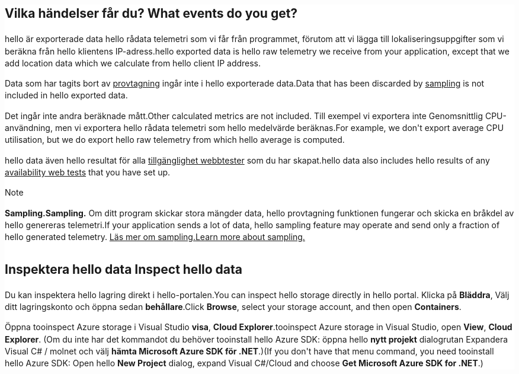 ## <span data-ttu-id="76527-143"><a name="analyze"></a>Vilka händelser får du?</span><span class="sxs-lookup"><span data-stu-id="76527-143"><a name="analyze"></a> What events do you get?</span></span>
<span data-ttu-id="76527-144">hello är exporterade data hello rådata telemetri som vi får från programmet, förutom att vi lägga till lokaliseringsuppgifter som vi beräkna från hello klientens IP-adress.</span><span class="sxs-lookup"><span data-stu-id="76527-144">hello exported data is hello raw telemetry we receive from your application, except that we add location data which we calculate from hello client IP address.</span></span>

<span data-ttu-id="76527-145">Data som har tagits bort av [provtagning](app-insights-sampling.md) ingår inte i hello exporterade data.</span><span class="sxs-lookup"><span data-stu-id="76527-145">Data that has been discarded by [sampling](app-insights-sampling.md) is not included in hello exported data.</span></span>

<span data-ttu-id="76527-146">Det ingår inte andra beräknade mått.</span><span class="sxs-lookup"><span data-stu-id="76527-146">Other calculated metrics are not included.</span></span> <span data-ttu-id="76527-147">Till exempel vi exportera inte Genomsnittlig CPU-användning, men vi exportera hello rådata telemetri som hello medelvärde beräknas.</span><span class="sxs-lookup"><span data-stu-id="76527-147">For example, we don't export average CPU utilisation, but we do export hello raw telemetry from which hello average is computed.</span></span>

<span data-ttu-id="76527-148">hello data även hello resultat för alla [tillgänglighet webbtester](app-insights-monitor-web-app-availability.md) som du har skapat.</span><span class="sxs-lookup"><span data-stu-id="76527-148">hello data also includes hello results of any [availability web tests](app-insights-monitor-web-app-availability.md) that you have set up.</span></span>

> [!NOTE]
> <span data-ttu-id="76527-149">**Sampling.**</span><span class="sxs-lookup"><span data-stu-id="76527-149">**Sampling.**</span></span> <span data-ttu-id="76527-150">Om ditt program skickar stora mängder data, hello provtagning funktionen fungerar och skicka en bråkdel av hello genereras telemetri.</span><span class="sxs-lookup"><span data-stu-id="76527-150">If your application sends a lot of data, hello sampling feature may operate and send only a fraction of hello generated telemetry.</span></span> [<span data-ttu-id="76527-151">Läs mer om sampling.</span><span class="sxs-lookup"><span data-stu-id="76527-151">Learn more about sampling.</span></span>](app-insights-sampling.md)
>
>

## <span data-ttu-id="76527-152"><a name="get"></a>Inspektera hello data</span><span class="sxs-lookup"><span data-stu-id="76527-152"><a name="get"></a> Inspect hello data</span></span>
<span data-ttu-id="76527-153">Du kan inspektera hello lagring direkt i hello-portalen.</span><span class="sxs-lookup"><span data-stu-id="76527-153">You can inspect hello storage directly in hello portal.</span></span> <span data-ttu-id="76527-154">Klicka på **Bläddra**, Välj ditt lagringskonto och öppna sedan **behållare**.</span><span class="sxs-lookup"><span data-stu-id="76527-154">Click **Browse**, select your storage account, and then open **Containers**.</span></span>

<span data-ttu-id="76527-155">Öppna tooinspect Azure storage i Visual Studio **visa**, **Cloud Explorer**.</span><span class="sxs-lookup"><span data-stu-id="76527-155">tooinspect Azure storage in Visual Studio, open **View**, **Cloud Explorer**.</span></span> <span data-ttu-id="76527-156">(Om du inte har det kommandot du behöver tooinstall hello Azure SDK: öppna hello **nytt projekt** dialogrutan Expandera Visual C# / molnet och välj **hämta Microsoft Azure SDK för .NET**.)</span><span class="sxs-lookup"><span data-stu-id="76527-156">(If you don't have that menu command, you need tooinstall hello Azure SDK: Open hello **New Project** dialog, expand Visual C#/Cloud and choose **Get Microsoft Azure SDK for .NET**.)</span></span>


[exportasa]: app-insights-code-sample-export-sql-stream-analytics.md
[roles]: app-insights-resources-roles-access-control.md